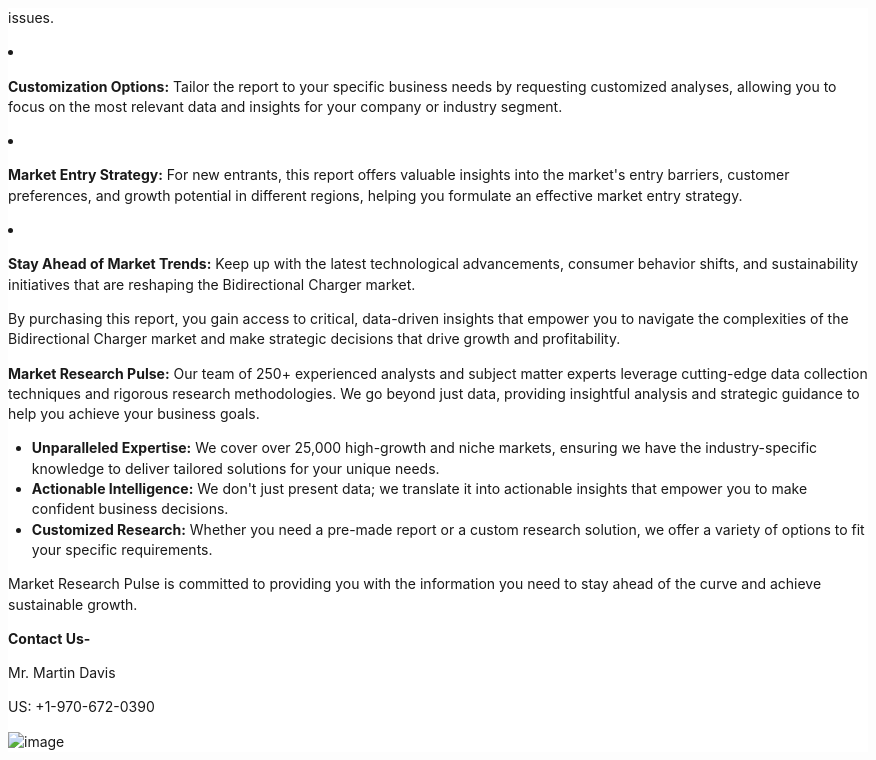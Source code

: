 issues.</p></li><li><p><strong>Customization Options:</strong> Tailor the report to your specific business needs by requesting customized analyses, allowing you to focus on the most relevant data and insights for your company or industry segment.</p></li><li><p><strong>Market Entry Strategy:</strong> For new entrants, this report offers valuable insights into the market's entry barriers, customer preferences, and growth potential in different regions, helping you formulate an effective market entry strategy.</p></li><li><p><strong>Stay Ahead of Market Trends:</strong> Keep up with the latest technological advancements, consumer behavior shifts, and sustainability initiatives that are reshaping the Bidirectional Charger market.</p></li></ol><p>By purchasing this report, you gain access to critical, data-driven insights that empower you to navigate the complexities of the Bidirectional Charger market and make strategic decisions that drive growth and profitability.</p><p><strong>Market Research Pulse:</strong>&nbsp;Our team of 250+ experienced analysts and subject matter experts leverage cutting-edge data collection techniques and rigorous research methodologies. We go beyond just data, providing insightful analysis and strategic guidance to help you achieve your business goals.</p><ul><li><strong>Unparalleled Expertise:</strong>&nbsp;We cover over 25,000 high-growth and niche markets, ensuring we have the industry-specific knowledge to deliver tailored solutions for your unique needs.</li><li><strong>Actionable Intelligence:</strong>&nbsp;We don't just present data; we translate it into actionable insights that empower you to make confident business decisions.</li><li><strong>Customized Research:</strong>&nbsp;Whether you need a pre-made report or a custom research solution, we offer a variety of options to fit your specific requirements.</li></ul><p>Market Research Pulse is committed to providing you with the information you need to stay ahead of the curve and achieve sustainable growth.</p><p><strong>Contact Us-</strong></p><p>Mr. Martin Davis</p><p>US: +1-970-672-0390</p>
![image](https://github.com/user-attachments/assets/701cf80c-3800-4894-9d3c-308cfcd2e9e7)
